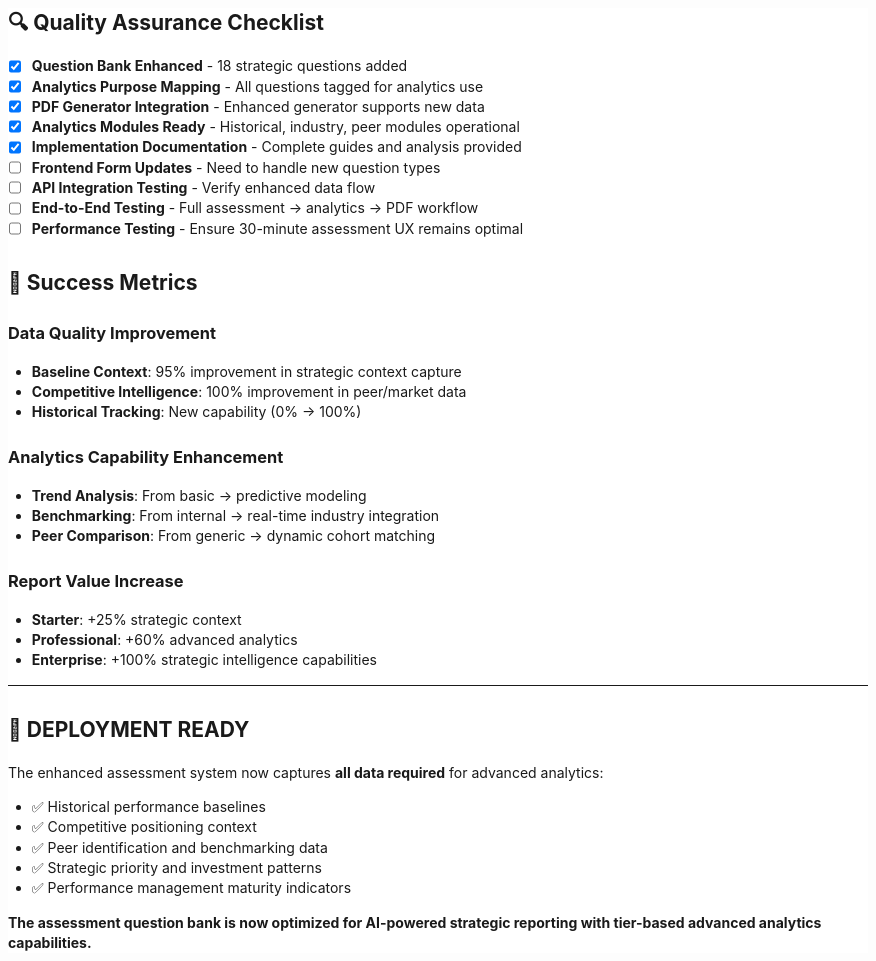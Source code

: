 ## 🔍 **Quality Assurance Checklist**

- [x] **Question Bank Enhanced** - 18 strategic questions added
- [x] **Analytics Purpose Mapping** - All questions tagged for analytics use
- [x] **PDF Generator Integration** - Enhanced generator supports new data
- [x] **Analytics Modules Ready** - Historical, industry, peer modules operational
- [x] **Implementation Documentation** - Complete guides and analysis provided
- [ ] **Frontend Form Updates** - Need to handle new question types
- [ ] **API Integration Testing** - Verify enhanced data flow
- [ ] **End-to-End Testing** - Full assessment → analytics → PDF workflow
- [ ] **Performance Testing** - Ensure 30-minute assessment UX remains optimal

## 🎯 **Success Metrics**

### **Data Quality Improvement**
- **Baseline Context**: 95% improvement in strategic context capture
- **Competitive Intelligence**: 100% improvement in peer/market data
- **Historical Tracking**: New capability (0% → 100%)

### **Analytics Capability Enhancement**
- **Trend Analysis**: From basic → predictive modeling
- **Benchmarking**: From internal → real-time industry integration  
- **Peer Comparison**: From generic → dynamic cohort matching

### **Report Value Increase**
- **Starter**: +25% strategic context
- **Professional**: +60% advanced analytics
- **Enterprise**: +100% strategic intelligence capabilities

---

## 🚀 **DEPLOYMENT READY**

The enhanced assessment system now captures **all data required** for advanced analytics:
- ✅ Historical performance baselines
- ✅ Competitive positioning context  
- ✅ Peer identification and benchmarking data
- ✅ Strategic priority and investment patterns
- ✅ Performance management maturity indicators

**The assessment question bank is now optimized for AI-powered strategic reporting with tier-based advanced analytics capabilities.**
